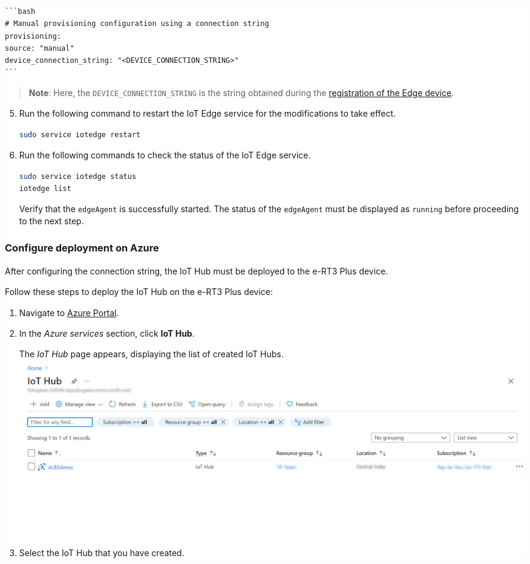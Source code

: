    ```bash
    # Manual provisioning configuration using a connection string
    provisioning:
    source: "manual"
    device_connection_string: "<DEVICE_CONNECTION_STRING>"
    ```

   > **Note**: Here, the `DEVICE_CONNECTION_STRING` is the string obtained during the [registration of the Edge device](#register-an-edge-device-on-the-iot-hub).

5. Run the following command to restart the IoT Edge service for the modifications to take effect.

   ```bash
   sudo service iotedge restart
   ```

6. Run the following commands to check the status of the IoT Edge service.

   ```bash
   sudo service iotedge status
   iotedge list
   ```

   Verify that the `edgeAgent` is successfully started. The status of the `edgeAgent` must be displayed as `running` before proceeding to the next step.

### Configure deployment on Azure

After configuring the connection string, the IoT Hub must be deployed to the e-RT3 Plus device.

Follow these steps to deploy the IoT Hub on the e-RT3 Plus device:

1. Navigate to [Azure Portal](https://portal.azure.com/#home).
2. In the *Azure services* section, click **IoT Hub**.

   The *IoT Hub* page appears, displaying the list of created IoT Hubs.
   ![Azure_IoTHub](assets/albs_phase_1_update_cr/Azure_IoTHub.jpg)
3. Select the IoT Hub that you have created.
